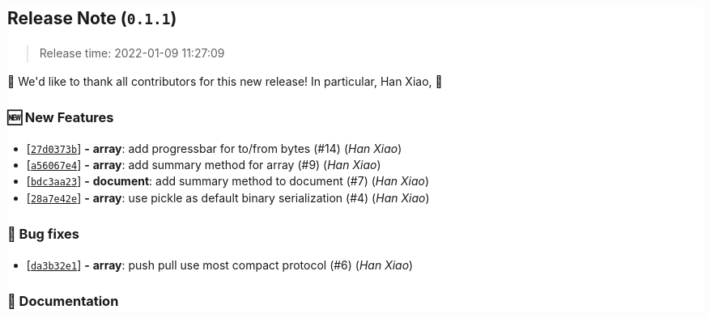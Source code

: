 











































<a name=release-note-0-1-1></a>
## Release Note (`0.1.1`)

> Release time: 2022-01-09 11:27:09



🙇 We'd like to thank all contributors for this new release! In particular,
 Han Xiao,  🙇


### 🆕 New Features

 - [[```27d0373b```](https://github.com/jina-ai/docarray/commit/27d0373b50fed2201d9bda25f2fa6fde745f9dc7)] __-__ __array__: add progressbar for to/from bytes (#14) (*Han Xiao*)
 - [[```a56067e4```](https://github.com/jina-ai/docarray/commit/a56067e486d2318e05bcf6088bd1436040107ad2)] __-__ __array__: add summary method for array (#9) (*Han Xiao*)
 - [[```bdc3aa23```](https://github.com/jina-ai/docarray/commit/bdc3aa23a232945a5eb3cd0eb38a26879dbc38d3)] __-__ __document__: add summary method to document (#7) (*Han Xiao*)
 - [[```28a7e42e```](https://github.com/jina-ai/docarray/commit/28a7e42ecb35f0b0be20f54c03c102d0c1a0b7a9)] __-__ __array__: use pickle as default binary serialization (#4) (*Han Xiao*)

### 🐞 Bug fixes

 - [[```da3b32e1```](https://github.com/jina-ai/docarray/commit/da3b32e1fe25ee42eca669da05a420997addfd4e)] __-__ __array__: push pull use most compact protocol (#6) (*Han Xiao*)

### 📗 Documentation
